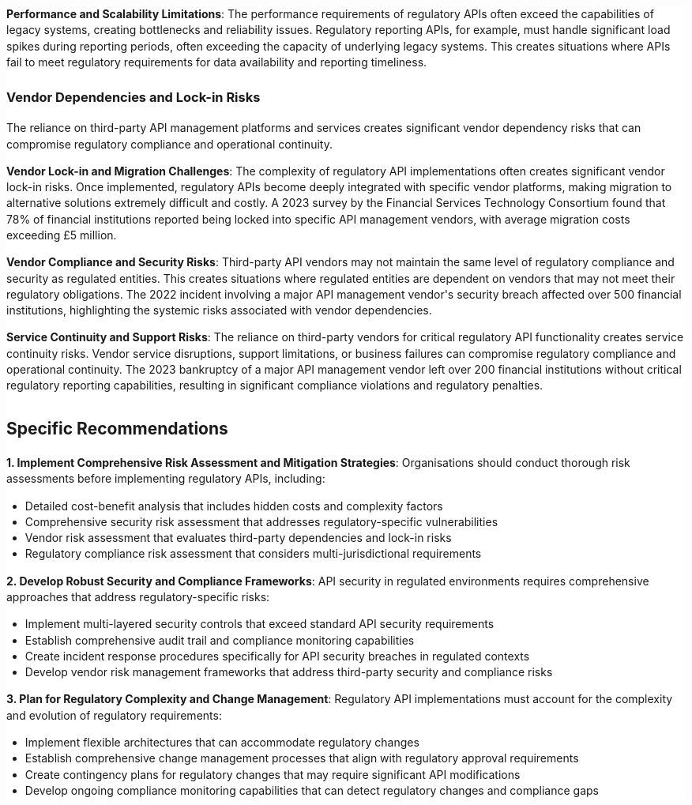 **Performance and Scalability Limitations**: The performance requirements of regulatory APIs often exceed the capabilities of legacy systems, creating bottlenecks and reliability issues. Regulatory reporting APIs, for example, must handle significant load spikes during reporting periods, often exceeding the capacity of underlying legacy systems. This creates situations where APIs fail to meet regulatory requirements for data availability and reporting timeliness.

### Vendor Dependencies and Lock-in Risks

The reliance on third-party API management platforms and services creates significant vendor dependency risks that can compromise regulatory compliance and operational continuity.

**Vendor Lock-in and Migration Challenges**: The complexity of regulatory API implementations often creates significant vendor lock-in risks. Once implemented, regulatory APIs become deeply integrated with specific vendor platforms, making migration to alternative solutions extremely difficult and costly. A 2023 survey by the Financial Services Technology Consortium found that 78% of financial institutions reported being locked into specific API management vendors, with average migration costs exceeding £5 million.

**Vendor Compliance and Security Risks**: Third-party API vendors may not maintain the same level of regulatory compliance and security as regulated entities. This creates situations where regulated entities are dependent on vendors that may not meet their regulatory obligations. The 2022 incident involving a major API management vendor's security breach affected over 500 financial institutions, highlighting the systemic risks associated with vendor dependencies.

**Service Continuity and Support Risks**: The reliance on third-party vendors for critical regulatory API functionality creates service continuity risks. Vendor service disruptions, support limitations, or business failures can compromise regulatory compliance and operational continuity. The 2023 bankruptcy of a major API management vendor left over 200 financial institutions without critical regulatory reporting capabilities, resulting in significant compliance violations and regulatory penalties.

## Specific Recommendations

**1. Implement Comprehensive Risk Assessment and Mitigation Strategies**: Organisations should conduct thorough risk assessments before implementing regulatory APIs, including:
- Detailed cost-benefit analysis that includes hidden costs and complexity factors
- Comprehensive security risk assessment that addresses regulatory-specific vulnerabilities
- Vendor risk assessment that evaluates third-party dependencies and lock-in risks
- Regulatory compliance risk assessment that considers multi-jurisdictional requirements

**2. Develop Robust Security and Compliance Frameworks**: API security in regulated environments requires comprehensive approaches that address regulatory-specific risks:
- Implement multi-layered security controls that exceed standard API security requirements
- Establish comprehensive audit trail and compliance monitoring capabilities
- Create incident response procedures specifically for API security breaches in regulated contexts
- Develop vendor risk management frameworks that address third-party security and compliance risks

**3. Plan for Regulatory Complexity and Change Management**: Regulatory API implementations must account for the complexity and evolution of regulatory requirements:
- Implement flexible architectures that can accommodate regulatory changes
- Establish comprehensive change management processes that align with regulatory approval requirements
- Create contingency plans for regulatory changes that may require significant API modifications
- Develop ongoing compliance monitoring capabilities that can detect regulatory changes and compliance gaps
